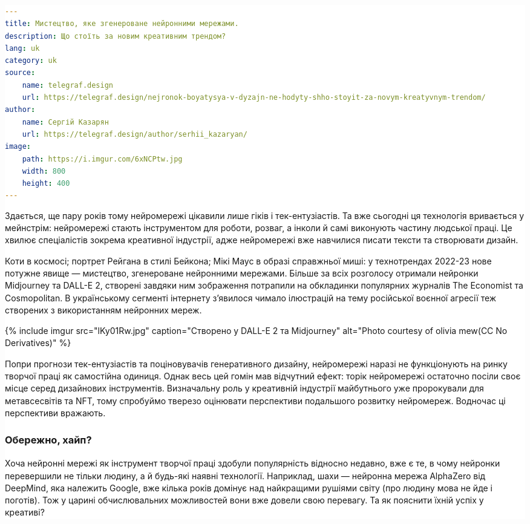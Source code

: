 ```yaml
---
title: Мистецтво, яке згенероване нейронними мережами.
description: Що стоїть за новим креативним трендом?
lang: uk
category: uk
source:
    name: telegraf.design
    url: https://telegraf.design/nejronok-boyatysya-v-dyzajn-ne-hodyty-shho-stoyit-za-novym-kreatyvnym-trendom/
author:
    name: Сергій Казарян 
    url: https://telegraf.design/author/serhii_kazaryan/
image:
    path: https://i.imgur.com/6xNCPtw.jpg
    width: 800
    height: 400
---
```


Здається, ще пару років тому нейромережі цікавили лише гіків і тек-ентузіастів. Та вже сьогодні ця технологія вривається 
у мейнстрім: нейромережі стають інструментом для роботи, розваг, а інколи й самі виконують частину людської праці. 
Це хвилює спеціалістів зокрема креативної індустрії, адже нейромережі вже навчилися писати тексти та створювати дизайн.

Коти в космосі; портрет Рейгана в стилі Бейкона; Мікі Маус в образі справжньої миші: у технотрендах 2022-23 нове потужне 
явище — мистецтво, згенероване нейронними мережами. Більше за всіх розголосу отримали нейронки Midjourney та DALL-E 2, 
створені завдяки ним зображення потрапили на обкладинки популярних журналів The Economist та Cosmopolitan. В українському 
сегменті інтернету з’явилося чимало ілюстрацій на тему російської воєнної агресії теж створених з використанням нейронних 
мереж.

{% include imgur src="lKy01Rw.jpg" caption="Створено у DALL-E 2 та Midjourney" alt="Photo courtesy of olivia mew(CC No Derivatives)" %}

Попри прогнози тек-ентузіастів та поціновувачів генеративного дизайну, нейромережі наразі не функціонують на ринку 
творчої праці як самостійна одиниця. Однак весь цей гомін мав відчутний ефект: торік нейромережі остаточно посіли своє 
місце серед дизайнових інструментів. Визначальну роль у креативній індустрії майбутнього уже пророкували для метавсесвітів 
та NFT, тому спробуймо тверезо оцінювати перспективи подальшого розвитку нейромереж. Водночас ці перспективи вражають.

### Обережно, хайп?

Хоча нейронні мережі як інструмент творчої праці здобули популярність відносно недавно, вже є те, в чому нейронки перевершили 
не тільки людину, а й будь-які наявні технології. Наприклад, шахи — нейронна мережа AlphaZero від DeepMind, яка належить 
Google, вже кілька років домінує над найкращими рушіями світу (про людину мова не йде і поготів). Тож у царині обчислювальних
можливостей вони вже довели свою перевагу. Та як пояснити їхній успіх у креативі?

